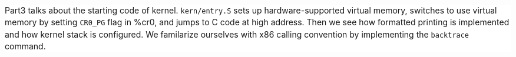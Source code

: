 Part3 talks about the starting code of kernel. `kern/entry.S` sets up hardware-supported virtual memory, switches to use virtual memory by setting `CR0_PG` flag in %cr0, and jumps to C code at high address. Then we see how formatted printing is implemented and how kernel stack is configured. We familarize ourselves with x86 calling convention by implementing the `backtrace` command.